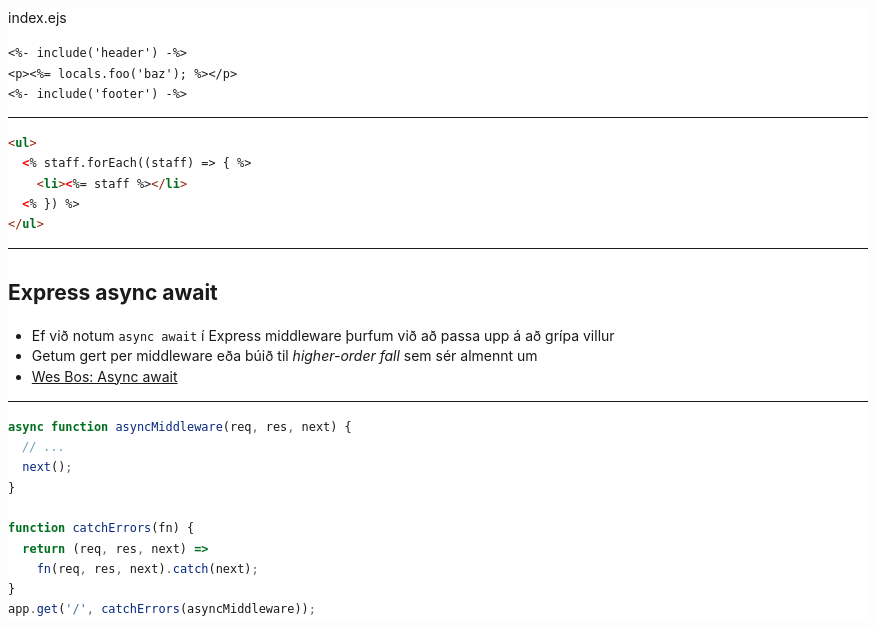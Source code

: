 index.ejs

```ejs
<%- include('header') -%>
<p><%= locals.foo('baz'); %></p>
<%- include('footer') -%>
```

***

```html
<ul>
  <% staff.forEach((staff) => { %>
    <li><%= staff %></li>
  <% }) %>
</ul>
```

---

## Express async await

* Ef við notum `async await` í Express middleware þurfum við að passa upp á að grípa villur
* Getum gert per middleware eða búið til _higher-order fall_ sem sér almennt um
* [Wes Bos: Async await](https://wesbos.github.io/Async-Await-Talk/#1)

***



```javascript
async function asyncMiddleware(req, res, next) {
  // ...
  next();
}

function catchErrors(fn) {
  return (req, res, next) =>
    fn(req, res, next).catch(next);
}
app.get('/', catchErrors(asyncMiddleware));
```
